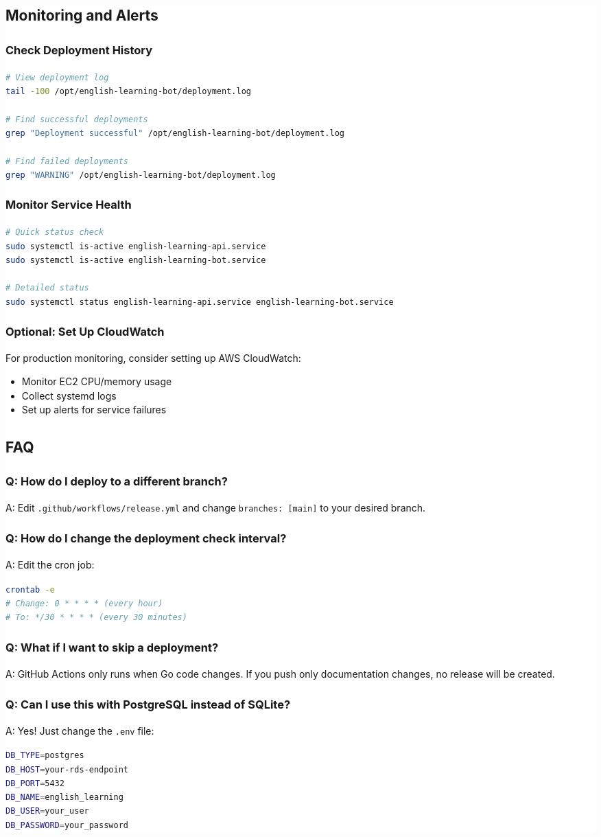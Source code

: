 ## Monitoring and Alerts

### Check Deployment History
```bash
# View deployment log
tail -100 /opt/english-learning-bot/deployment.log

# Find successful deployments
grep "Deployment successful" /opt/english-learning-bot/deployment.log

# Find failed deployments
grep "WARNING" /opt/english-learning-bot/deployment.log
```

### Monitor Service Health
```bash
# Quick status check
sudo systemctl is-active english-learning-api.service
sudo systemctl is-active english-learning-bot.service

# Detailed status
sudo systemctl status english-learning-api.service english-learning-bot.service
```

### Optional: Set Up CloudWatch
For production monitoring, consider setting up AWS CloudWatch:
- Monitor EC2 CPU/memory usage
- Collect systemd logs
- Set up alerts for service failures

## FAQ

### Q: How do I deploy to a different branch?
A: Edit `.github/workflows/release.yml` and change `branches: [main]` to your desired branch.

### Q: How do I change the deployment check interval?
A: Edit the cron job:
```bash
crontab -e
# Change: 0 * * * * (every hour)
# To: */30 * * * * (every 30 minutes)
```

### Q: What if I want to skip a deployment?
A: GitHub Actions only runs when Go code changes. If you push only documentation changes, no release will be created.

### Q: Can I use this with PostgreSQL instead of SQLite?
A: Yes! Just change the `.env` file:
```bash
DB_TYPE=postgres
DB_HOST=your-rds-endpoint
DB_PORT=5432
DB_NAME=english_learning
DB_USER=your_user
DB_PASSWORD=your_password
```
